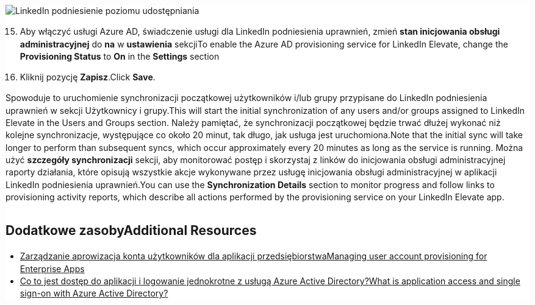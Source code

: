 ![LinkedIn podniesienie poziomu udostępniania](./media/active-directory-saas-linkedin-elevate-provisioning-tutorial/linkedin_elevate4.PNG)

15) <span data-ttu-id="0d506-161">Aby włączyć usługi Azure AD, świadczenie usługi dla LinkedIn podniesienia uprawnień, zmień **stan inicjowania obsługi administracyjnej** do **na** w **ustawienia** sekcji</span><span class="sxs-lookup"><span data-stu-id="0d506-161">To enable the Azure AD provisioning service for LinkedIn Elevate, change the **Provisioning Status** to **On** in the **Settings** section</span></span>

16) <span data-ttu-id="0d506-162">Kliknij pozycję **Zapisz**.</span><span class="sxs-lookup"><span data-stu-id="0d506-162">Click **Save**.</span></span> 

<span data-ttu-id="0d506-163">Spowoduje to uruchomienie synchronizacji początkowej użytkowników i/lub grupy przypisane do LinkedIn podniesienia uprawnień w sekcji Użytkownicy i grupy.</span><span class="sxs-lookup"><span data-stu-id="0d506-163">This will start the initial synchronization of any users and/or groups assigned to LinkedIn Elevate in the Users and Groups section.</span></span> <span data-ttu-id="0d506-164">Należy pamiętać, że synchronizacji początkowej będzie trwać dłużej wykonać niż kolejne synchronizacje, występujące co około 20 minut, tak długo, jak usługa jest uruchomiona.</span><span class="sxs-lookup"><span data-stu-id="0d506-164">Note that the initial sync will take longer to perform than subsequent syncs, which occur approximately every 20 minutes as long as the service is running.</span></span> <span data-ttu-id="0d506-165">Można użyć **szczegóły synchronizacji** sekcji, aby monitorować postęp i skorzystaj z linków do inicjowania obsługi administracyjnej raporty działania, które opisują wszystkie akcje wykonywane przez usługę inicjowania obsługi administracyjnej w aplikacji LinkedIn podniesienia uprawnień.</span><span class="sxs-lookup"><span data-stu-id="0d506-165">You can use the **Synchronization Details** section to monitor progress and follow links to provisioning activity reports, which describe all actions performed by the provisioning service on your LinkedIn Elevate app.</span></span>


## <a name="additional-resources"></a><span data-ttu-id="0d506-166">Dodatkowe zasoby</span><span class="sxs-lookup"><span data-stu-id="0d506-166">Additional Resources</span></span>

* [<span data-ttu-id="0d506-167">Zarządzanie aprowizacja konta użytkowników dla aplikacji przedsiębiorstwa</span><span class="sxs-lookup"><span data-stu-id="0d506-167">Managing user account provisioning for Enterprise Apps</span></span>](active-directory-enterprise-apps-manage-provisioning.md)
* [<span data-ttu-id="0d506-168">Co to jest dostęp do aplikacji i logowanie jednokrotne z usługą Azure Active Directory?</span><span class="sxs-lookup"><span data-stu-id="0d506-168">What is application access and single sign-on with Azure Active Directory?</span></span>](active-directory-appssoaccess-whatis.md)
